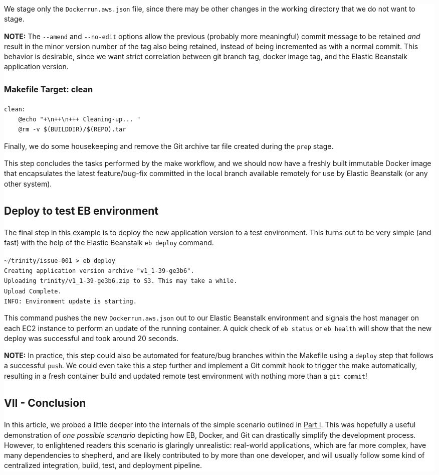 We stage only the `Dockerrun.aws.json` file, since there may be other changes in the working directory that we do not want to stage.

**NOTE:** The `--amend` and `--no-edit` options allow the previous (probably more meaningful) commit message to be retained *and* result in the minor version number of the tag also being retained, instead of being incremented as with a normal commit. This behavior is desirable, since we want strict correlation between git branch tag, docker image tag, and the Elastic Beanstalk application version.

### Makefile Target: clean

~~~
clean:
	@echo "+\n++\n+++ Cleaning-up... "
	@rm -v $(BUILDDIR)/$(REPO).tar
~~~

Finally, we do some housekeeping and remove the Git archive tar file created during the `prep` stage.

This step concludes the tasks performed by the make workflow, and we should now have a freshly built immutable Docker image that encapsulates the latest feature/bug-fix committed in the local branch available remotely for use by Elastic Beanstalk (or any other system).

## Deploy to test EB environment

The final step in this example is to deploy the new application version to a test environment. This turns out to be very simple (and fast) with the help of the Elastic Beanstalk `eb deploy` command.

~~~
~/trinity/issue-001 > eb deploy
Creating application version archive "v1_1-39-ge3b6".
Uploading trinity/v1_1-39-ge3b6.zip to S3. This may take a while.
Upload Complete.
INFO: Environment update is starting.
~~~

This command pushes the new `Dockerrun.aws.json` out to our Elastic Beanstalk environment and signals the host manager on each EC2 instance to perform an update of the running container. A quick check of `eb status` or `eb health` will show that the new deploy was successful and took around 20 seconds.

**NOTE:** In practice, this step could also be automated for feature/bug branches within the Makefile using a `deploy` step that follows a successful `push`. We could even take this a step further and implement a Git commit hook to trigger the make automatically, resulting in a fresh container build and updated remote test environment with nothing more than a `git commit`!

## VII - Conclusion

In this article, we probed a little deeper into the internals of the simple scenario outlined in [Part I](https://developer.rackspace.com/blog/trinity-article-I/). This was hopefully a useful demonstration of _one possible scenario_ depicting how EB, Docker, and Git can drastically simplify the development process. However, to enlightened readers this scenario is glaringly unrealistic: real-world applications, which are far more complex, have many dependencies to shepherd, and are likely contributed to by more than one developer, and will usually follow some kind of centralized integration, build, test, and deployment pipeline.
